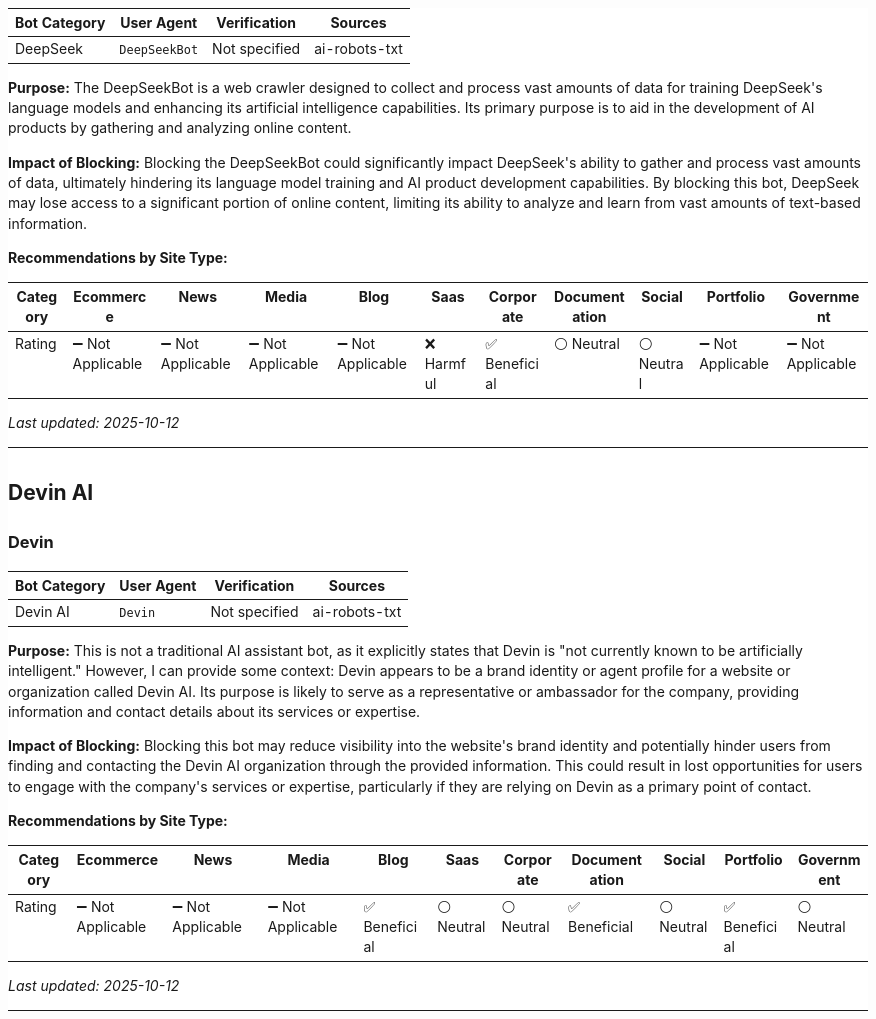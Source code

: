 | Bot Category | User Agent | Verification | Sources |
|--------------|------------|--------------|---------|
| DeepSeek | `DeepSeekBot` | Not specified | ai-robots-txt |

**Purpose:** The DeepSeekBot is a web crawler designed to collect and process vast amounts of data for training DeepSeek's language models and enhancing its artificial intelligence capabilities. Its primary purpose is to aid in the development of AI products by gathering and analyzing online content.

**Impact of Blocking:** Blocking the DeepSeekBot could significantly impact DeepSeek's ability to gather and process vast amounts of data, ultimately hindering its language model training and AI product development capabilities. By blocking this bot, DeepSeek may lose access to a significant portion of online content, limiting its ability to analyze and learn from vast amounts of text-based information.

**Recommendations by Site Type:**

| Category | Ecommerce | News | Media | Blog | Saas | Corporate | Documentation | Social | Portfolio | Government |
|----------|----------|----------|----------|----------|----------|----------|----------|----------|----------|----------|
| Rating | ➖ Not Applicable | ➖ Not Applicable | ➖ Not Applicable | ➖ Not Applicable | ❌ Harmful | ✅ Beneficial | ⚪ Neutral | ⚪ Neutral | ➖ Not Applicable | ➖ Not Applicable |

*Last updated: 2025-10-12*

---

## Devin AI

### Devin

| Bot Category | User Agent | Verification | Sources |
|--------------|------------|--------------|---------|
| Devin AI | `Devin` | Not specified | ai-robots-txt |

**Purpose:** This is not a traditional AI assistant bot, as it explicitly states that Devin is "not currently known to be artificially intelligent." However, I can provide some context: Devin appears to be a brand identity or agent profile for a website or organization called Devin AI. Its purpose is likely to serve as a representative or ambassador for the company, providing information and contact details about its services or expertise.

**Impact of Blocking:** Blocking this bot may reduce visibility into the website's brand identity and potentially hinder users from finding and contacting the Devin AI organization through the provided information. This could result in lost opportunities for users to engage with the company's services or expertise, particularly if they are relying on Devin as a primary point of contact.

**Recommendations by Site Type:**

| Category | Ecommerce | News | Media | Blog | Saas | Corporate | Documentation | Social | Portfolio | Government |
|----------|----------|----------|----------|----------|----------|----------|----------|----------|----------|----------|
| Rating | ➖ Not Applicable | ➖ Not Applicable | ➖ Not Applicable | ✅ Beneficial | ⚪ Neutral | ⚪ Neutral | ✅ Beneficial | ⚪ Neutral | ✅ Beneficial | ⚪ Neutral |

*Last updated: 2025-10-12*

---
